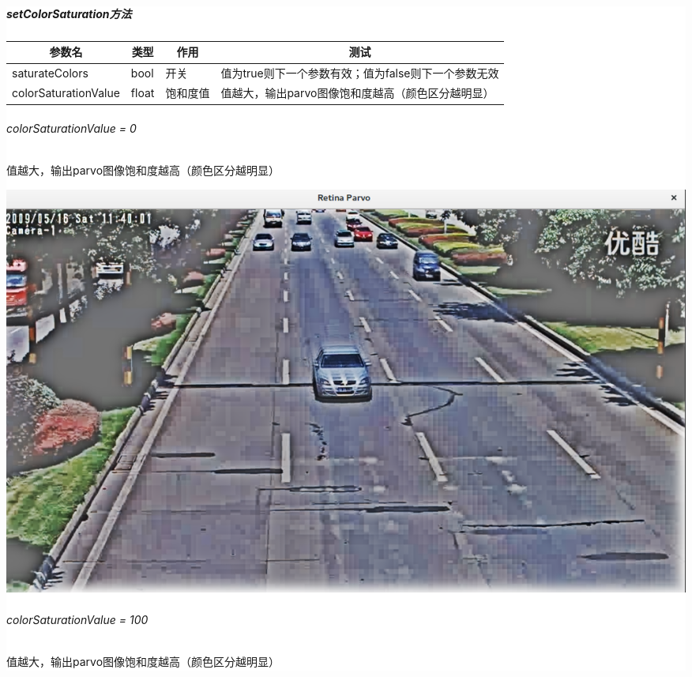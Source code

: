 

##### setColorSaturation方法

| 参数名               | 类型  | 作用     | 测试                                                |
| -------------------- | ----- | -------- | --------------------------------------------------- |
| saturateColors       | bool  | 开关     | 值为true则下一个参数有效；值为false则下一个参数无效 |
| colorSaturationValue | float | 饱和度值 | 值越大，输出parvo图像饱和度越高（颜色区分越明显）   |

###### colorSaturationValue = 0

值越大，输出parvo图像饱和度越高（颜色区分越明显）

![saturation-0](../../pictures/saturation-0.png)

###### colorSaturationValue = 100

值越大，输出parvo图像饱和度越高（颜色区分越明显）
